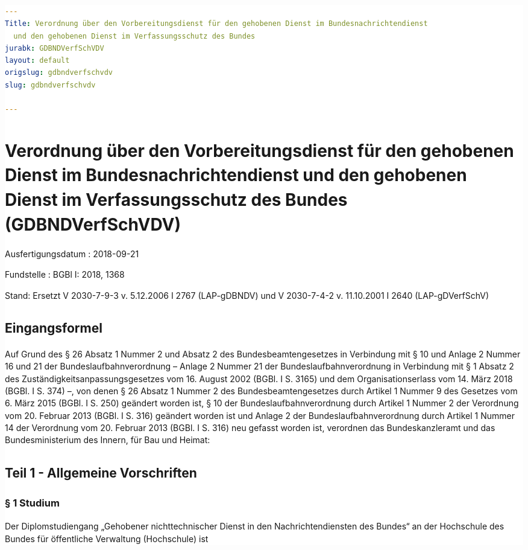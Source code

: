 ```yaml
---
Title: Verordnung über den Vorbereitungsdienst für den gehobenen Dienst im Bundesnachrichtendienst
  und den gehobenen Dienst im Verfassungsschutz des Bundes
jurabk: GDBNDVerfSchVDV
layout: default
origslug: gdbndverfschvdv
slug: gdbndverfschvdv

---
```


# Verordnung über den Vorbereitungsdienst für den gehobenen Dienst im Bundesnachrichtendienst und den gehobenen Dienst im Verfassungsschutz des Bundes (GDBNDVerfSchVDV)

Ausfertigungsdatum
:   2018-09-21

Fundstelle
:   BGBl I: 2018, 1368

Stand: Ersetzt V 2030-7-9-3 v. 5.12.2006 I 2767 (LAP-gDBNDV) und V 2030-7-4-2 v. 11.10.2001 I 2640 (LAP-gDVerfSchV)

## Eingangsformel

Auf Grund des § 26 Absatz 1 Nummer 2 und Absatz 2 des
Bundesbeamtengesetzes in Verbindung mit § 10 und Anlage 2 Nummer 16
und 21 der Bundeslaufbahnverordnung – Anlage 2 Nummer 21 der
Bundeslaufbahnverordnung in Verbindung mit § 1 Absatz 2 des
Zuständigkeitsanpassungsgesetzes vom 16. August 2002 (BGBl. I S. 3165)
und dem Organisationserlass vom 14. März 2018 (BGBl. I S. 374) –, von
denen § 26 Absatz 1 Nummer 2 des Bundesbeamtengesetzes durch Artikel 1
Nummer 9 des Gesetzes vom 6. März 2015 (BGBl. I S. 250) geändert
worden ist, § 10 der Bundeslaufbahnverordnung durch Artikel 1 Nummer 2
der Verordnung vom 20. Februar 2013 (BGBl. I S. 316) geändert worden
ist und Anlage 2 der Bundeslaufbahnverordnung durch Artikel 1 Nummer
14 der Verordnung vom 20. Februar 2013 (BGBl. I S. 316) neu gefasst
worden ist, verordnen das Bundeskanzleramt und das Bundesministerium
des Innern, für Bau und Heimat:


## Teil 1 - Allgemeine Vorschriften


### § 1 Studium

Der Diplomstudiengang „Gehobener nichttechnischer Dienst in den
Nachrichtendiensten des Bundes“ an der Hochschule des Bundes für
öffentliche Verwaltung (Hochschule) ist
